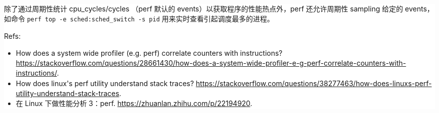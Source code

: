 除了通过周期性统计 cpu_cycles/cycles （perf 默认的 events）以获取程序的性能热点外，perf 还允许周期性 sampling 给定的 events，如命令 `perf top -e sched:sched_switch -s pid` 用来实时查看引起调度最多的进程。

Refs:

- How does a system wide profiler (e.g. perf) correlate counters with instructions? https://stackoverflow.com/questions/28661430/how-does-a-system-wide-profiler-e-g-perf-correlate-counters-with-instructions/.
- How does linux's perf utility understand stack traces? https://stackoverflow.com/questions/38277463/how-does-linuxs-perf-utility-understand-stack-traces.
- 在 Linux 下做性能分析 3：perf. https://zhuanlan.zhihu.com/p/22194920.
